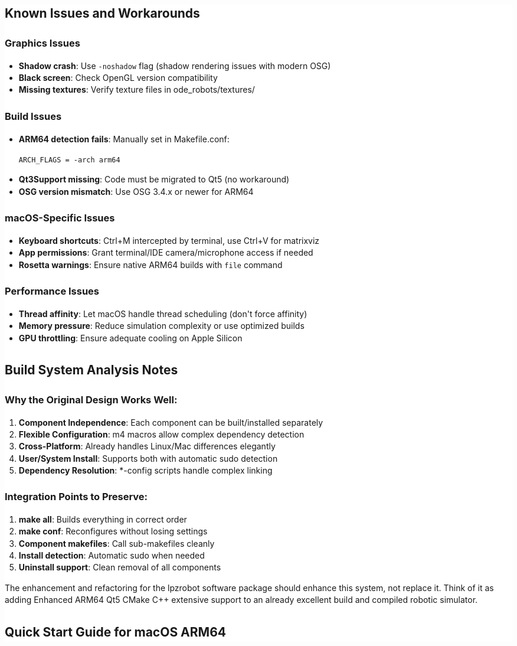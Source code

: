 ## Known Issues and Workarounds

### Graphics Issues
- **Shadow crash**: Use `-noshadow` flag (shadow rendering issues with modern OSG)
- **Black screen**: Check OpenGL version compatibility
- **Missing textures**: Verify texture files in ode_robots/textures/

### Build Issues
- **ARM64 detection fails**: Manually set in Makefile.conf:
  ```make
  ARCH_FLAGS = -arch arm64
  ```
- **Qt3Support missing**: Code must be migrated to Qt5 (no workaround)
- **OSG version mismatch**: Use OSG 3.4.x or newer for ARM64

### macOS-Specific Issues
- **Keyboard shortcuts**: Ctrl+M intercepted by terminal, use Ctrl+V for matrixviz
- **App permissions**: Grant terminal/IDE camera/microphone access if needed
- **Rosetta warnings**: Ensure native ARM64 builds with `file` command

### Performance Issues
- **Thread affinity**: Let macOS handle thread scheduling (don't force affinity)
- **Memory pressure**: Reduce simulation complexity or use optimized builds
- **GPU throttling**: Ensure adequate cooling on Apple Silicon

## Build System Analysis Notes

### Why the Original Design Works Well:

1. **Component Independence**: Each component can be built/installed separately
2. **Flexible Configuration**: m4 macros allow complex dependency detection
3. **Cross-Platform**: Already handles Linux/Mac differences elegantly
4. **User/System Install**: Supports both with automatic sudo detection
5. **Dependency Resolution**: *-config scripts handle complex linking

### Integration Points to Preserve:

1. **make all**: Builds everything in correct order
2. **make conf**: Reconfigures without losing settings
3. **Component makefiles**: Call sub-makefiles cleanly
4. **Install detection**: Automatic sudo when needed
5. **Uninstall support**: Clean removal of all components

The enhancement and refactoring for the lpzrobot software package should enhance this system, not replace it. Think of it as adding Enhanced ARM64 Qt5 CMake C++ extensive support to an already excellent build and compiled robotic simulator.

## Quick Start Guide for macOS ARM64
